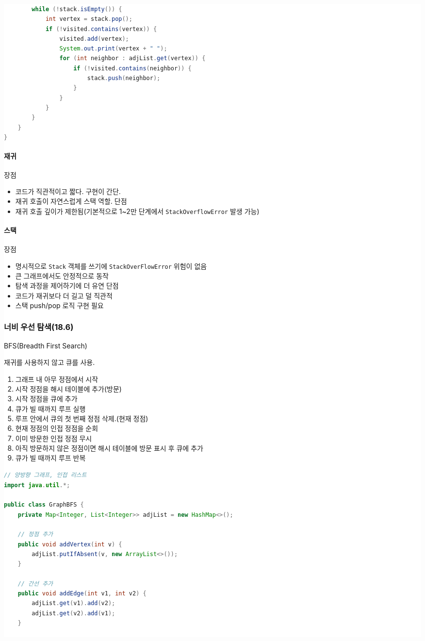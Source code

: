 ```java
		while (!stack.isEmpty()) {
			int vertex = stack.pop();
			if (!visited.contains(vertex)) {
				visited.add(vertex);
				System.out.print(vertex + " ");
				for (int neighbor : adjList.get(vertex)) {
					if (!visited.contains(neighbor)) {
						stack.push(neighbor);
					}
				}
			}
		}
	}
}
```

#### 재귀
장점
- 코드가 직관적이고 짧다. 구현이 간단.
- 재귀 호출이 자연스럽게 스택 역할.
단점
- 재귀 호출 깊이가 제한됨(기본적으로 1~2만 단계에서 `StackOverflowError` 발생 가능)
#### 스택
장점
- 명시적으로 `Stack` 객체를 쓰기에 `StackOverFlowError` 위험이 없음
- 큰 그래프에서도 안정적으로 동작
- 탐색 과정을 제어하기에 더 유연
단점
- 코드가 재귀보다 더 길고 덜 직관적
- 스택 push/pop 로직 구현 필요

### 너비 우선 탐색(18.6)
BFS(Breadth First Search)

재귀를 사용하지 않고 큐를 사용.

1. 그래프 내 아무 정점에서 시작
2. 시작 정점을 해시 테이블에 추가(방문)
3. 시작 정점을 큐에 추가
4. 큐가 빌 때까지 루프 실행
5. 루프 안에서 큐의 첫 번째 정점 삭제.(현재 정점)
6. 현재 정점의 인접 정점을 순회
7. 이미 방문한 인접 정점 무시
8. 아직 방문하지 않은 정점이면 해시 테이블에 방문 표시 후 큐에 추가
9. 큐가 빌 때까지 루프 반복

```java
// 양방향 그래프, 인접 리스트
import java.util.*;

public class GraphBFS {
	private Map<Integer, List<Integer>> adjList = new HashMap<>();
	
	// 정점 추가
	public void addVertex(int v) {
		adjList.putIfAbsent(v, new ArrayList<>());
	}
	
	// 간선 추가
	public void addEdge(int v1, int v2) {
		adjList.get(v1).add(v2);
		adjList.get(v2).add(v1);
	}
	
```
